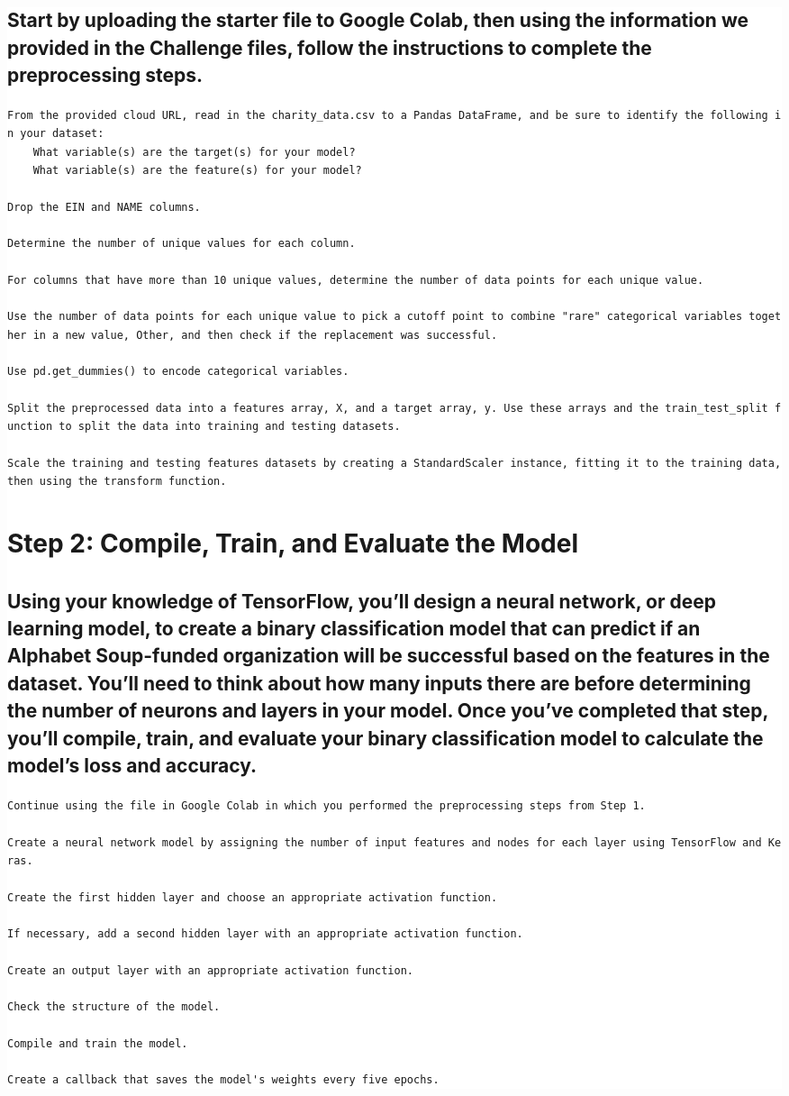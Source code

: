 ## Start by uploading the starter file to Google Colab, then using the information we provided in the Challenge files, follow the instructions to complete the preprocessing steps.

    From the provided cloud URL, read in the charity_data.csv to a Pandas DataFrame, and be sure to identify the following in your dataset:
        What variable(s) are the target(s) for your model?
        What variable(s) are the feature(s) for your model?

    Drop the EIN and NAME columns.

    Determine the number of unique values for each column.

    For columns that have more than 10 unique values, determine the number of data points for each unique value.

    Use the number of data points for each unique value to pick a cutoff point to combine "rare" categorical variables together in a new value, Other, and then check if the replacement was successful.

    Use pd.get_dummies() to encode categorical variables.

    Split the preprocessed data into a features array, X, and a target array, y. Use these arrays and the train_test_split function to split the data into training and testing datasets.

    Scale the training and testing features datasets by creating a StandardScaler instance, fitting it to the training data, then using the transform function.

# Step 2: Compile, Train, and Evaluate the Model

## Using your knowledge of TensorFlow, you’ll design a neural network, or deep learning model, to create a binary classification model that can predict if an Alphabet Soup-funded organization will be successful based on the features in the dataset. You’ll need to think about how many inputs there are before determining the number of neurons and layers in your model. Once you’ve completed that step, you’ll compile, train, and evaluate your binary classification model to calculate the model’s loss and accuracy.

    Continue using the file in Google Colab in which you performed the preprocessing steps from Step 1.

    Create a neural network model by assigning the number of input features and nodes for each layer using TensorFlow and Keras.

    Create the first hidden layer and choose an appropriate activation function.

    If necessary, add a second hidden layer with an appropriate activation function.

    Create an output layer with an appropriate activation function.

    Check the structure of the model.

    Compile and train the model.

    Create a callback that saves the model's weights every five epochs.
